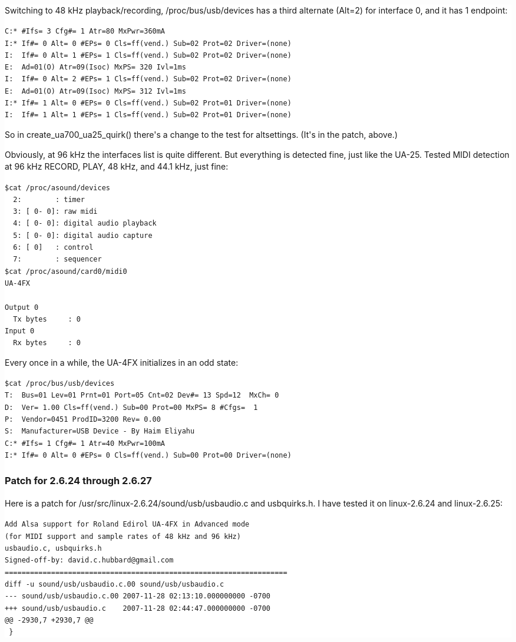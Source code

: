 Switching to 48 kHz playback/recording, /proc/bus/usb/devices has a
third alternate (Alt=2) for interface 0, and it has 1 endpoint:

    C:* #Ifs= 3 Cfg#= 1 Atr=80 MxPwr=360mA
    I:* If#= 0 Alt= 0 #EPs= 0 Cls=ff(vend.) Sub=02 Prot=02 Driver=(none)
    I:  If#= 0 Alt= 1 #EPs= 1 Cls=ff(vend.) Sub=02 Prot=02 Driver=(none)
    E:  Ad=01(O) Atr=09(Isoc) MxPS= 320 Ivl=1ms
    I:  If#= 0 Alt= 2 #EPs= 1 Cls=ff(vend.) Sub=02 Prot=02 Driver=(none)
    E:  Ad=01(O) Atr=09(Isoc) MxPS= 312 Ivl=1ms
    I:* If#= 1 Alt= 0 #EPs= 0 Cls=ff(vend.) Sub=02 Prot=01 Driver=(none)
    I:  If#= 1 Alt= 1 #EPs= 1 Cls=ff(vend.) Sub=02 Prot=01 Driver=(none)

So in create_ua700_ua25_quirk() there's a change to the test for
altsettings. (It's in the patch, above.)

Obviously, at 96 kHz the interfaces list is quite different. But
everything is detected fine, just like the UA-25. Tested MIDI detection
at 96 kHz RECORD, PLAY, 48 kHz, and 44.1 kHz, just fine:

    $cat /proc/asound/devices 
      2:        : timer
      3: [ 0- 0]: raw midi
      4: [ 0- 0]: digital audio playback
      5: [ 0- 0]: digital audio capture
      6: [ 0]   : control
      7:        : sequencer
    $cat /proc/asound/card0/midi0 
    UA-4FX

    Output 0
      Tx bytes     : 0
    Input 0
      Rx bytes     : 0

Every once in a while, the UA-4FX initializes in an odd state:

    $cat /proc/bus/usb/devices
    T:  Bus=01 Lev=01 Prnt=01 Port=05 Cnt=02 Dev#= 13 Spd=12  MxCh= 0
    D:  Ver= 1.00 Cls=ff(vend.) Sub=00 Prot=00 MxPS= 8 #Cfgs=  1
    P:  Vendor=0451 ProdID=3200 Rev= 0.00
    S:  Manufacturer=USB Device - By Haim Eliyahu
    C:* #Ifs= 1 Cfg#= 1 Atr=40 MxPwr=100mA
    I:* If#= 0 Alt= 0 #EPs= 0 Cls=ff(vend.) Sub=00 Prot=00 Driver=(none)

### Patch for 2.6.24 through 2.6.27

Here is a patch for /usr/src/linux-2.6.24/sound/usb/usbaudio.c and
usbquirks.h. I have tested it on linux-2.6.24 and linux-2.6.25:

    Add Alsa support for Roland Edirol UA-4FX in Advanced mode
    (for MIDI support and sample rates of 48 kHz and 96 kHz)
    usbaudio.c, usbquirks.h
    Signed-off-by: david.c.hubbard@gmail.com
    ===================================================================
    diff -u sound/usb/usbaudio.c.00 sound/usb/usbaudio.c
    --- sound/usb/usbaudio.c.00 2007-11-28 02:13:10.000000000 -0700
    +++ sound/usb/usbaudio.c    2007-11-28 02:44:47.000000000 -0700
    @@ -2930,7 +2930,7 @@
     }
     